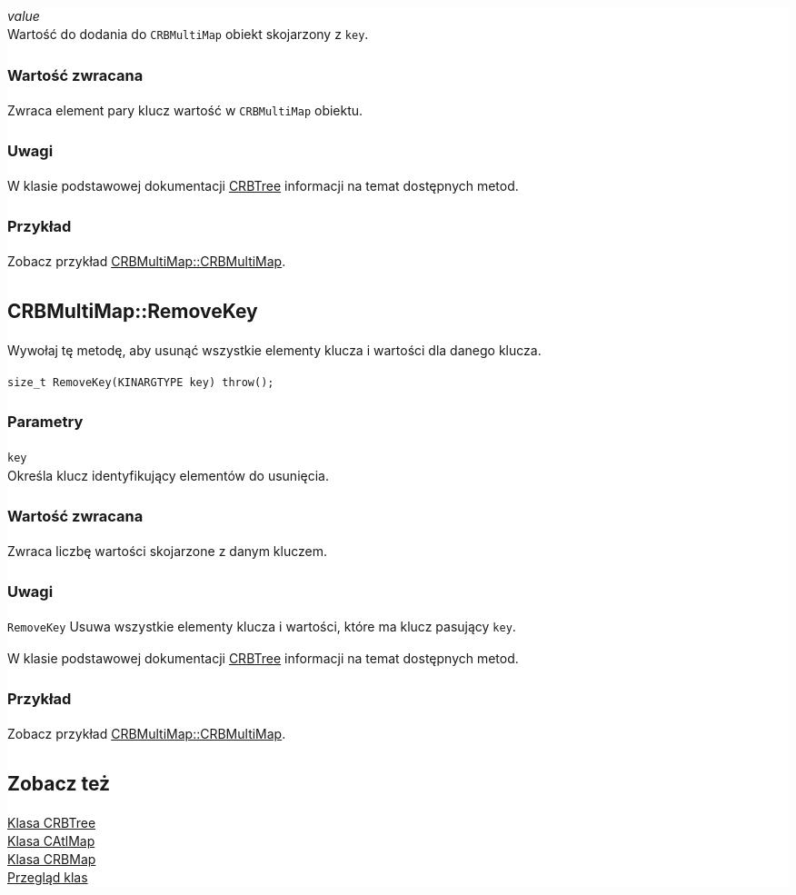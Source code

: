  *value*  
 Wartość do dodania do `CRBMultiMap` obiekt skojarzony z `key`.  
  
### <a name="return-value"></a>Wartość zwracana  
 Zwraca element pary klucz wartość w `CRBMultiMap` obiektu.  
  
### <a name="remarks"></a>Uwagi  
 W klasie podstawowej dokumentacji [CRBTree](../../atl/reference/crbtree-class.md) informacji na temat dostępnych metod.  
  
### <a name="example"></a>Przykład  
 Zobacz przykład [CRBMultiMap::CRBMultiMap](#crbmultimap).  
  
##  <a name="removekey"></a>  CRBMultiMap::RemoveKey  
 Wywołaj tę metodę, aby usunąć wszystkie elementy klucza i wartości dla danego klucza.  
  
```
size_t RemoveKey(KINARGTYPE key) throw();
```  
  
### <a name="parameters"></a>Parametry  
 `key`  
 Określa klucz identyfikujący elementów do usunięcia.  
  
### <a name="return-value"></a>Wartość zwracana  
 Zwraca liczbę wartości skojarzone z danym kluczem.  
  
### <a name="remarks"></a>Uwagi  
 `RemoveKey` Usuwa wszystkie elementy klucza i wartości, które ma klucz pasujący `key`.  
  
 W klasie podstawowej dokumentacji [CRBTree](../../atl/reference/crbtree-class.md) informacji na temat dostępnych metod.  
  
### <a name="example"></a>Przykład  
 Zobacz przykład [CRBMultiMap::CRBMultiMap](#crbmultimap).  
  
## <a name="see-also"></a>Zobacz też  
 [Klasa CRBTree](../../atl/reference/crbtree-class.md)   
 [Klasa CAtlMap](../../atl/reference/catlmap-class.md)   
 [Klasa CRBMap](../../atl/reference/crbmap-class.md)   
 [Przegląd klas](../../atl/atl-class-overview.md)
